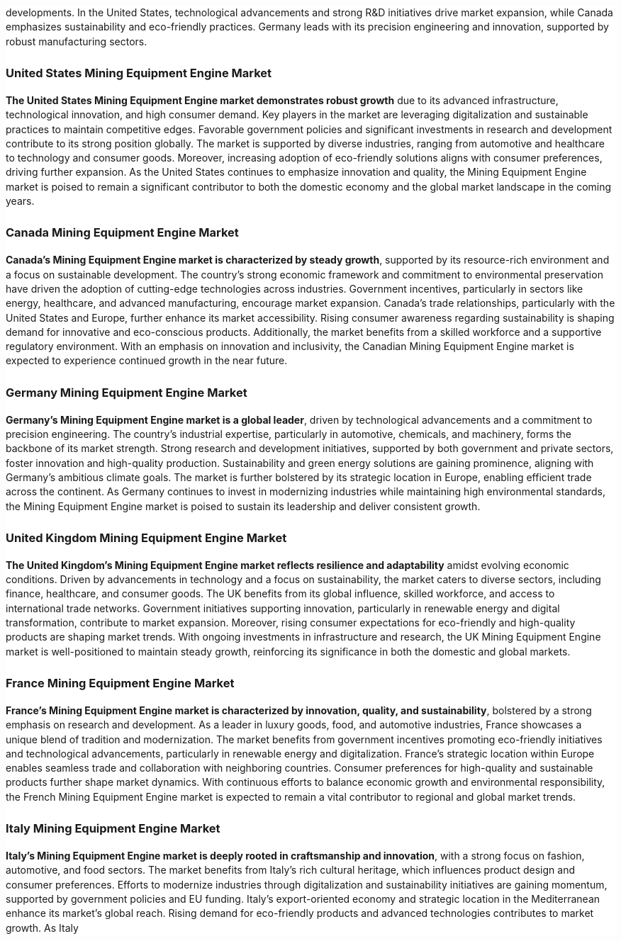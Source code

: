 developments. In the United States, technological advancements and strong R&amp;D initiatives drive market expansion, while Canada emphasizes sustainability and eco-friendly practices. Germany leads with its precision engineering and innovation, supported by robust manufacturing sectors.</span></em></p></blockquote><h3><strong>United States Mining Equipment Engine Market</strong></h3><p><strong>The United States Mining Equipment Engine market demonstrates robust growth</strong> due to its advanced infrastructure, technological innovation, and high consumer demand. Key players in the market are leveraging digitalization and sustainable practices to maintain competitive edges. Favorable government policies and significant investments in research and development contribute to its strong position globally. The market is supported by diverse industries, ranging from automotive and healthcare to technology and consumer goods. Moreover, increasing adoption of eco-friendly solutions aligns with consumer preferences, driving further expansion. As the United States continues to emphasize innovation and quality, the Mining Equipment Engine market is poised to remain a significant contributor to both the domestic economy and the global market landscape in the coming years.</p><h3><strong>Canada Mining Equipment Engine Market</strong></h3><p><strong>Canada&rsquo;s Mining Equipment Engine market is characterized by steady growth</strong>, supported by its resource-rich environment and a focus on sustainable development. The country&rsquo;s strong economic framework and commitment to environmental preservation have driven the adoption of cutting-edge technologies across industries. Government incentives, particularly in sectors like energy, healthcare, and advanced manufacturing, encourage market expansion. Canada&rsquo;s trade relationships, particularly with the United States and Europe, further enhance its market accessibility. Rising consumer awareness regarding sustainability is shaping demand for innovative and eco-conscious products. Additionally, the market benefits from a skilled workforce and a supportive regulatory environment. With an emphasis on innovation and inclusivity, the Canadian Mining Equipment Engine market is expected to experience continued growth in the near future.</p><h3><strong>Germany Mining Equipment Engine Market</strong></h3><p><strong>Germany&rsquo;s Mining Equipment Engine market is a global leader</strong>, driven by technological advancements and a commitment to precision engineering. The country&rsquo;s industrial expertise, particularly in automotive, chemicals, and machinery, forms the backbone of its market strength. Strong research and development initiatives, supported by both government and private sectors, foster innovation and high-quality production. Sustainability and green energy solutions are gaining prominence, aligning with Germany&rsquo;s ambitious climate goals. The market is further bolstered by its strategic location in Europe, enabling efficient trade across the continent. As Germany continues to invest in modernizing industries while maintaining high environmental standards, the Mining Equipment Engine market is poised to sustain its leadership and deliver consistent growth.</p><h3><strong>United Kingdom Mining Equipment Engine Market</strong></h3><p><strong>The United Kingdom&rsquo;s Mining Equipment Engine market reflects resilience and adaptability</strong> amidst evolving economic conditions. Driven by advancements in technology and a focus on sustainability, the market caters to diverse sectors, including finance, healthcare, and consumer goods. The UK benefits from its global influence, skilled workforce, and access to international trade networks. Government initiatives supporting innovation, particularly in renewable energy and digital transformation, contribute to market expansion. Moreover, rising consumer expectations for eco-friendly and high-quality products are shaping market trends. With ongoing investments in infrastructure and research, the UK Mining Equipment Engine market is well-positioned to maintain steady growth, reinforcing its significance in both the domestic and global markets.</p><h3><strong>France Mining Equipment Engine Market</strong></h3><p><strong>France&rsquo;s Mining Equipment Engine market is characterized by innovation, quality, and sustainability</strong>, bolstered by a strong emphasis on research and development. As a leader in luxury goods, food, and automotive industries, France showcases a unique blend of tradition and modernization. The market benefits from government incentives promoting eco-friendly initiatives and technological advancements, particularly in renewable energy and digitalization. France&rsquo;s strategic location within Europe enables seamless trade and collaboration with neighboring countries. Consumer preferences for high-quality and sustainable products further shape market dynamics. With continuous efforts to balance economic growth and environmental responsibility, the French Mining Equipment Engine market is expected to remain a vital contributor to regional and global market trends.</p><h3><strong>Italy Mining Equipment Engine Market</strong></h3><p><strong>Italy&rsquo;s Mining Equipment Engine market is deeply rooted in craftsmanship and innovation</strong>, with a strong focus on fashion, automotive, and food sectors. The market benefits from Italy&rsquo;s rich cultural heritage, which influences product design and consumer preferences. Efforts to modernize industries through digitalization and sustainability initiatives are gaining momentum, supported by government policies and EU funding. Italy&rsquo;s export-oriented economy and strategic location in the Mediterranean enhance its market&rsquo;s global reach. Rising demand for eco-friendly products and advanced technologies contributes to market growth. As Italy